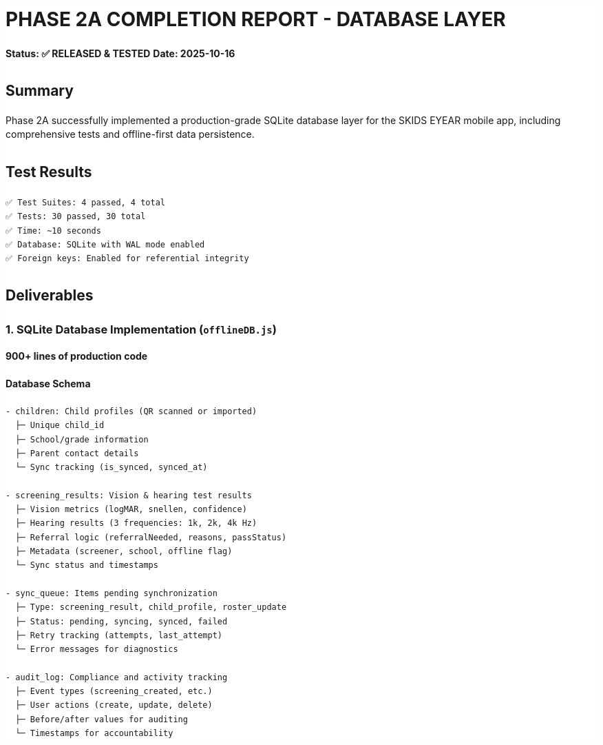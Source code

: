 # PHASE 2A COMPLETION REPORT - DATABASE LAYER
**Status: ✅ RELEASED & TESTED**
**Date: 2025-10-16**

## Summary
Phase 2A successfully implemented a production-grade SQLite database layer for the SKIDS EYEAR mobile app, including comprehensive tests and offline-first data persistence.

## Test Results
```
✅ Test Suites: 4 passed, 4 total
✅ Tests: 30 passed, 30 total
✅ Time: ~10 seconds
✅ Database: SQLite with WAL mode enabled
✅ Foreign keys: Enabled for referential integrity
```

## Deliverables

### 1. SQLite Database Implementation (`offlineDB.js`)
**900+ lines of production code**

#### Database Schema
```
- children: Child profiles (QR scanned or imported)
  ├─ Unique child_id
  ├─ School/grade information
  ├─ Parent contact details
  └─ Sync tracking (is_synced, synced_at)

- screening_results: Vision & hearing test results
  ├─ Vision metrics (logMAR, snellen, confidence)
  ├─ Hearing results (3 frequencies: 1k, 2k, 4k Hz)
  ├─ Referral logic (referralNeeded, reasons, passStatus)
  ├─ Metadata (screener, school, offline flag)
  └─ Sync status and timestamps
  
- sync_queue: Items pending synchronization
  ├─ Type: screening_result, child_profile, roster_update
  ├─ Status: pending, syncing, synced, failed
  ├─ Retry tracking (attempts, last_attempt)
  └─ Error messages for diagnostics
  
- audit_log: Compliance and activity tracking
  ├─ Event types (screening_created, etc.)
  ├─ User actions (create, update, delete)
  ├─ Before/after values for auditing
  └─ Timestamps for accountability
```
